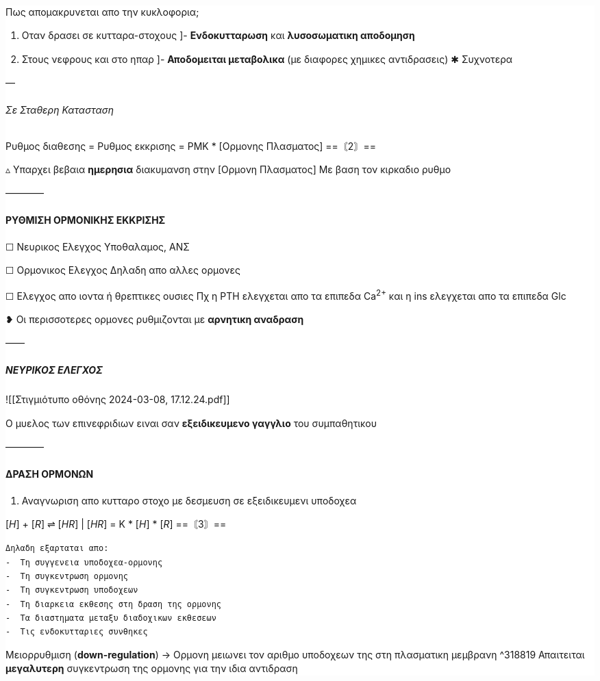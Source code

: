Πως απομακρυνεται απο την κυκλοφορια;

1.  Οταν δρασει σε κυτταρα-στοχους
	]-  **Ενδοκυτταρωση** και **λυσοσωματικη αποδομηση**

2.  Στους νεφρους και στο ηπαρ
	]-  **Αποδομειται μεταβολικα** (με διαφορες χημικες αντιδρασεις)
	✱  Συχνοτερα

―
###### Σε Σταθερη Κατασταση

Ρυθμος διαθεσης = Ρυθμος εκκρισης = ΡΜΚ * $[\text{Ορμονης Πλασματος}]$          ==〘2〙== 

▵  Υπαρχει βεβαια **ημερησια** διακυμανση στην $[\text{Ορμονη Πλασματος}]$ 
	Με βαση τον κιρκαδιο ρυθμο

――――
#### ΡΥΘΜΙΣΗ ΟΡΜΟΝΙΚΗΣ ΕΚΚΡΙΣΗΣ

☐  Νευρικος Ελεγχος 
	Υποθαλαμος, ΑΝΣ

☐  Ορμονικος Ελεγχος 
	Δηλαδη απο αλλες ορμονες

☐  Ελεγχος απο ιοντα ή θρεπτικες ουσιες
	Πχ η PTH ελεγχεται απο τα επιπεδα Ca<sup>2+</sup>
	και η ins ελεγχεται απο τα επιπεδα Glc

❥  Οι περισσοτερες ορμονες ρυθμιζονται με **αρνητικη αναδραση**

――
##### ΝΕΥΡΙΚΟΣ ΕΛΕΓΧΟΣ

![[Στιγμιότυπο οθόνης 2024-03-08, 17.12.24.pdf]]

Ο μυελος των επινεφριδιων ειναι σαν **εξειδικευμενο γαγγλιο** του συμπαθητικου

――――
#### ΔΡΑΣΗ ΟΡΜΟΝΩΝ

1.  Αναγνωριση απο κυτταρο στοχο με δεσμευση σε εξειδικευμενι υποδοχεα

$[Η]$ + $[R]$ ⇌ $[HR]$          |          $[HR]$ = K * $[Η]$ * $[R]$          ==〘3〙==            

	Δηλαδη εξαρταται απο:
	-  Τη συγγενεια υποδοχεα-ορμονης
	-  Τη συγκεντρωση ορμονης
	-  Τη συγκεντρωση υποδοχεων
	-  Τη διαρκεια εκθεσης στη δραση της ορμονης
	-  Τα διαστηματα μεταξυ διαδοχικων εκθεσεων
	-  Τις ενδοκυτταριες συνθηκες
 
Μειορρυθμιση (**down-regulation**) -> Ορμονη μειωνει τον αριθμο υποδοχεων της στη πλασματικη μεμβρανη ^318819
	Απαιτειται **μεγαλυτερη** συγκεντρωση της ορμονης για την ιδια αντιδραση

